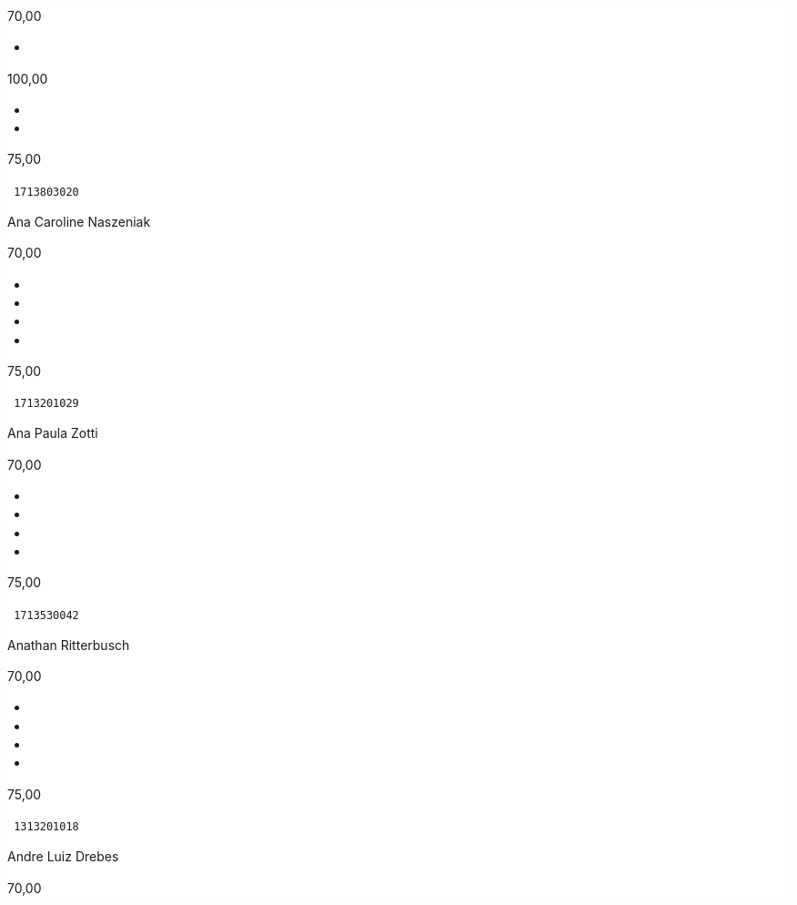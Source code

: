    70,00

   -

   100,00

   -

   -

   75,00

     1713803020

   Ana Caroline Naszeniak

   70,00

   -

   -

   -

   -

   75,00

     1713201029

   Ana Paula Zotti

   70,00

   -

   -

   -

   -

   75,00

     1713530042

   Anathan Ritterbusch

   70,00

   -

   -

   -

   -

   75,00

     1313201018

   Andre Luiz Drebes

   70,00
